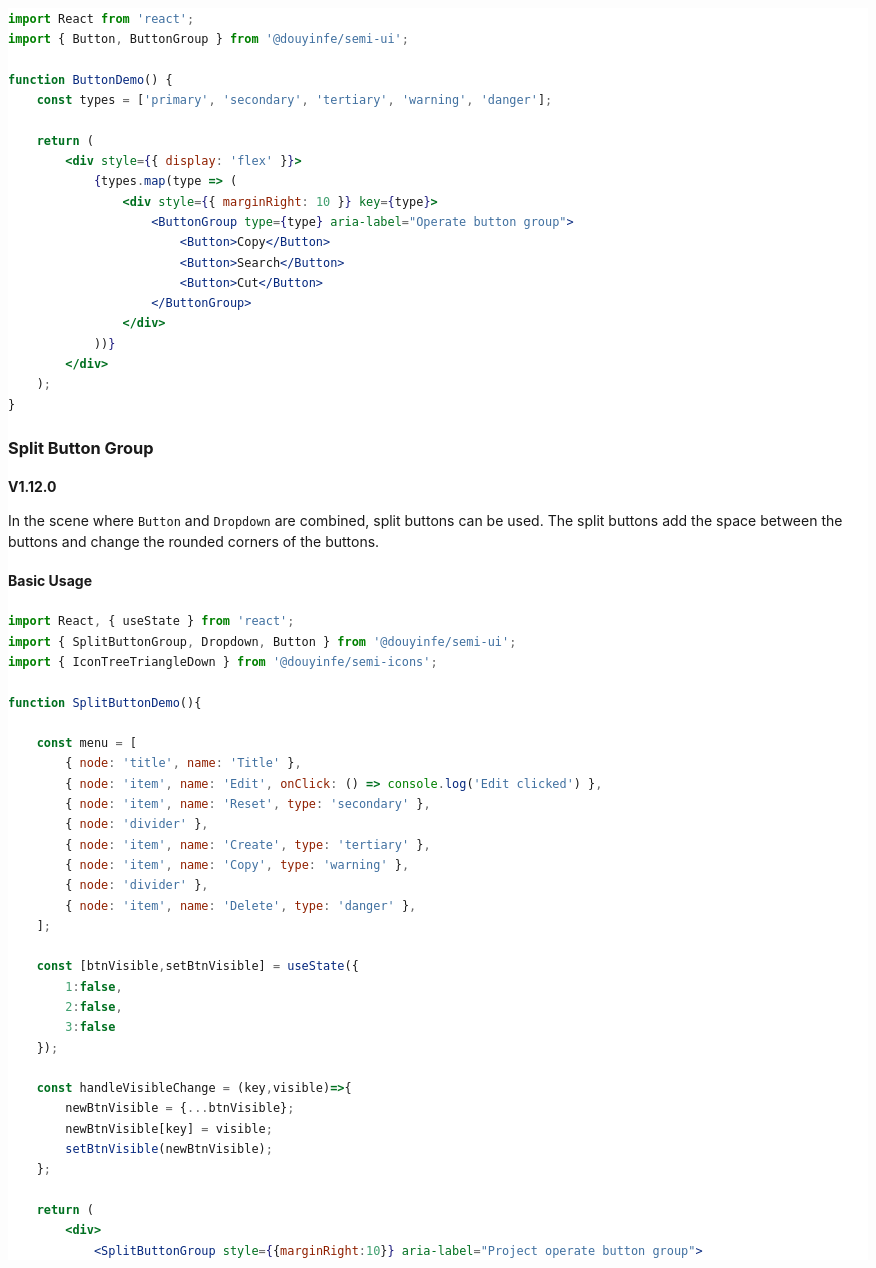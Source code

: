 ```jsx live=true dir="column"
import React from 'react';
import { Button, ButtonGroup } from '@douyinfe/semi-ui';

function ButtonDemo() {
    const types = ['primary', 'secondary', 'tertiary', 'warning', 'danger'];

    return (
        <div style={{ display: 'flex' }}>
            {types.map(type => (
                <div style={{ marginRight: 10 }} key={type}>
                    <ButtonGroup type={type} aria-label="Operate button group">
                        <Button>Copy</Button>
                        <Button>Search</Button>
                        <Button>Cut</Button>
                    </ButtonGroup>
                </div>
            ))}
        </div>
    );
}
```

### Split Button Group

**V1.12.0**

In the scene where `Button` and `Dropdown` are combined, split buttons can be used. The split buttons add the space between the buttons and change the rounded corners of the buttons.

#### Basic Usage

```jsx live=true dir="column"
import React, { useState } from 'react';
import { SplitButtonGroup, Dropdown, Button } from '@douyinfe/semi-ui';
import { IconTreeTriangleDown } from '@douyinfe/semi-icons';

function SplitButtonDemo(){

    const menu = [
        { node: 'title', name: 'Title' },
        { node: 'item', name: 'Edit', onClick: () => console.log('Edit clicked') },
        { node: 'item', name: 'Reset', type: 'secondary' },
        { node: 'divider' },
        { node: 'item', name: 'Create', type: 'tertiary' },
        { node: 'item', name: 'Copy', type: 'warning' },
        { node: 'divider' },
        { node: 'item', name: 'Delete', type: 'danger' },
    ];

    const [btnVisible,setBtnVisible] = useState({
        1:false,
        2:false,
        3:false
    });

    const handleVisibleChange = (key,visible)=>{
        newBtnVisible = {...btnVisible};
        newBtnVisible[key] = visible;
        setBtnVisible(newBtnVisible);
    };

    return (
        <div>
            <SplitButtonGroup style={{marginRight:10}} aria-label="Project operate button group">
```